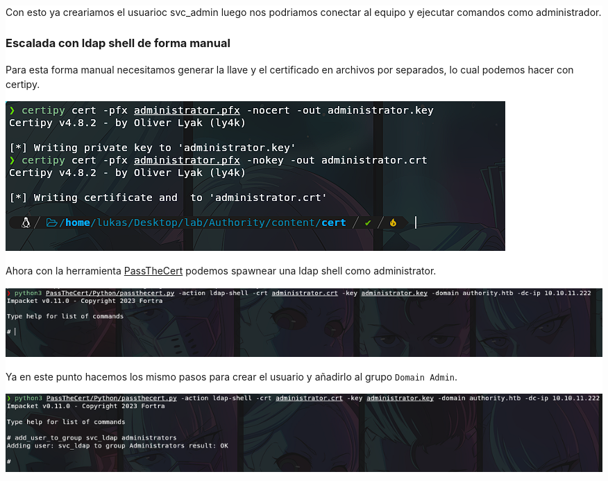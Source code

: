 Con esto ya creariamos el usuarioc svc_admin luego nos podriamos conectar al equipo y ejecutar comandos como administrador.

### Escalada con ldap shell de forma manual

Para esta forma manual necesitamos generar la llave y el certificado en archivos por separados, lo cual podemos hacer con certipy.

![Untitled](/images/2023-12-26-HTB-Authority/Untitled%2035.png)

Ahora con la herramienta [PassTheCert](https://github.com/AlmondOffSec/PassTheCert) podemos spawnear una ldap shell como administrator. 

![Untitled](/images/2023-12-26-HTB-Authority/Untitled%2036.png)

Ya en este punto hacemos los mismo pasos para crear el usuario y añadirlo al grupo `Domain Admin`.

![Untitled](/images/2023-12-26-HTB-Authority/Untitled%2037.png)
